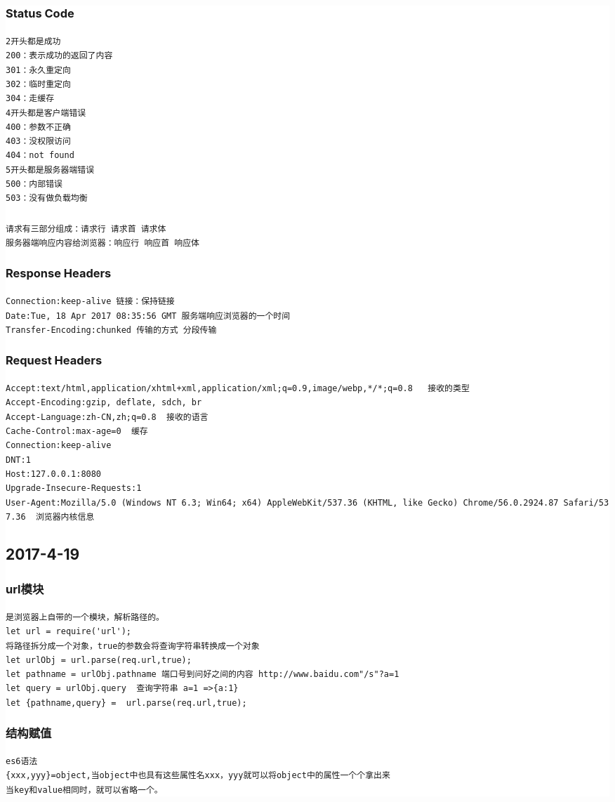 ### Status Code
    2开头都是成功
    200：表示成功的返回了内容
    301：永久重定向
    302：临时重定向
    304：走缓存
    4开头都是客户端错误
    400：参数不正确
    403：没权限访问
    404：not found
    5开头都是服务器端错误
    500：内部错误
    503：没有做负载均衡
    
### 
    请求有三部分组成：请求行 请求首 请求体
    服务器端响应内容给浏览器：响应行 响应首 响应体
    
### Response Headers
    Connection:keep-alive 链接：保持链接
    Date:Tue, 18 Apr 2017 08:35:56 GMT 服务端响应浏览器的一个时间
    Transfer-Encoding:chunked 传输的方式 分段传输
    
### Request Headers
    Accept:text/html,application/xhtml+xml,application/xml;q=0.9,image/webp,*/*;q=0.8   接收的类型
    Accept-Encoding:gzip, deflate, sdch, br
    Accept-Language:zh-CN,zh;q=0.8  接收的语言
    Cache-Control:max-age=0  缓存
    Connection:keep-alive
    DNT:1
    Host:127.0.0.1:8080
    Upgrade-Insecure-Requests:1
    User-Agent:Mozilla/5.0 (Windows NT 6.3; Win64; x64) AppleWebKit/537.36 (KHTML, like Gecko) Chrome/56.0.2924.87 Safari/537.36  浏览器内核信息

## 2017-4-19

### url模块
    是浏览器上自带的一个模块，解析路径的。
    let url = require('url');
    将路径拆分成一个对象，true的参数会将查询字符串转换成一个对象
    let urlObj = url.parse(req.url,true);
    let pathname = urlObj.pathname 端口号到问好之间的内容 http://www.baidu.com"/s"?a=1
    let query = urlObj.query  查询字符串 a=1 =>{a:1}
    let {pathname,query} =  url.parse(req.url,true);
    
### 结构赋值
    es6语法
    {xxx,yyy}=object,当object中也具有这些属性名xxx，yyy就可以将object中的属性一个个拿出来
    当key和value相同时，就可以省略一个。
    